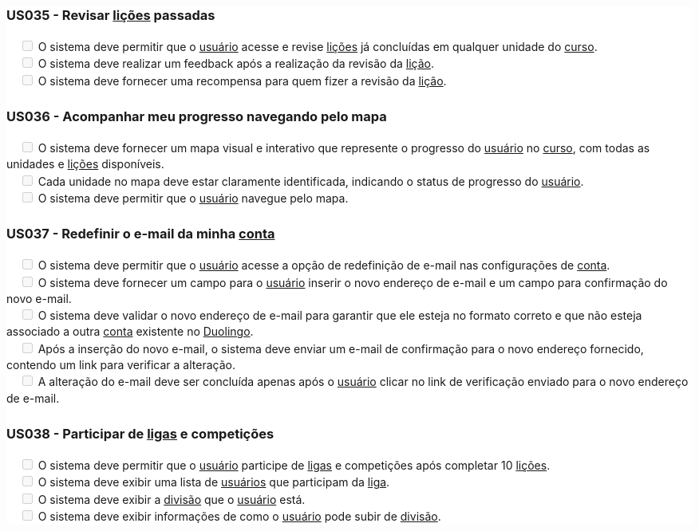 ### US035 - Revisar [lições](../modelagem/lexicos.md#licao) passadas

&nbsp;&nbsp;&nbsp;&nbsp;<input type="checkbox" disabled/> O sistema deve permitir que o [usuário](../modelagem/lexicos.md#usuario) acesse e revise [lições](../modelagem/lexicos.md#licao) já concluídas em qualquer unidade do [curso](../modelagem/lexicos.md#cursos).<br/>
&nbsp;&nbsp;&nbsp;&nbsp;<input type="checkbox" disabled/> O sistema deve realizar um feedback após a realização da revisão da [lição](../modelagem/lexicos.md#licao).<br/>
&nbsp;&nbsp;&nbsp;&nbsp;<input type="checkbox" disabled/> O sistema deve fornecer uma recompensa para quem fizer a revisão da [lição](../modelagem/lexicos.md#licao).<br/>

### US036 - Acompanhar meu progresso navegando pelo mapa

&nbsp;&nbsp;&nbsp;&nbsp;<input type="checkbox" disabled/> O sistema deve fornecer um mapa visual e interativo que represente o progresso do [usuário](../modelagem/lexicos.md#usuario) no [curso](../modelagem/lexicos.md#cursos), com todas as unidades e [lições](../modelagem/lexicos.md#licao) disponíveis.<br/>
&nbsp;&nbsp;&nbsp;&nbsp;<input type="checkbox" disabled/> Cada unidade no mapa deve estar claramente identificada, indicando o status de progresso do [usuário](../modelagem/lexicos.md#usuario).<br/>
&nbsp;&nbsp;&nbsp;&nbsp;<input type="checkbox" disabled/> O sistema deve permitir que o [usuário](../modelagem/lexicos.md#usuario) navegue pelo mapa.<br/>

### US037 - Redefinir o e-mail da minha [conta](../modelagem/lexicos.md#conta)

&nbsp;&nbsp;&nbsp;&nbsp;<input type="checkbox" disabled/> O sistema deve permitir que o [usuário](../modelagem/lexicos.md#usuario) acesse a opção de redefinição de e-mail nas configurações de [conta](../modelagem/lexicos.md#conta).<br/>
&nbsp;&nbsp;&nbsp;&nbsp;<input type="checkbox" disabled/> O sistema deve fornecer um campo para o [usuário](../modelagem/lexicos.md#usuario) inserir o novo endereço de e-mail e um campo para confirmação do novo e-mail.<br/>
&nbsp;&nbsp;&nbsp;&nbsp;<input type="checkbox" disabled/> O sistema deve validar o novo endereço de e-mail para garantir que ele esteja no formato correto e que não esteja associado a outra [conta](../modelagem/lexicos.md#conta) existente no [Duolingo](../modelagem/lexicos.md#duolingo).<br/>
&nbsp;&nbsp;&nbsp;&nbsp;<input type="checkbox" disabled/> Após a inserção do novo e-mail, o sistema deve enviar um e-mail de confirmação para o novo endereço fornecido, contendo um link para verificar a alteração.<br/>
&nbsp;&nbsp;&nbsp;&nbsp;<input type="checkbox" disabled/> A alteração do e-mail deve ser concluída apenas após o [usuário](../modelagem/lexicos.md#usuario) clicar no link de verificação enviado para o novo endereço de e-mail.<br/>

### US038 - Participar de [ligas](../modelagem/lexicos.md#divisao) e competições

&nbsp;&nbsp;&nbsp;&nbsp;<input type="checkbox" disabled/> O sistema deve permitir que o [usuário](../modelagem/lexicos.md#usuario) participe de [ligas](../modelagem/lexicos.md#divisao) e competições após completar 10 [lições](../modelagem/lexicos.md#licao).<br/>
&nbsp;&nbsp;&nbsp;&nbsp;<input type="checkbox" disabled/> O sistema deve exibir uma lista de [usuários](../modelagem/lexicos.md#usuario) que participam da [liga](../modelagem/lexicos.md#divisao).<br/>
&nbsp;&nbsp;&nbsp;&nbsp;<input type="checkbox" disabled/> O sistema deve exibir a [divisão](../modelagem/lexicos.md#divisao) que o [usuário](../modelagem/lexicos.md#usuario) está.<br/>
&nbsp;&nbsp;&nbsp;&nbsp;<input type="checkbox" disabled/> O sistema deve exibir informações de como o [usuário](../modelagem/lexicos.md#usuario) pode subir de [divisão](../modelagem/lexicos.md#divisao).<br/>
